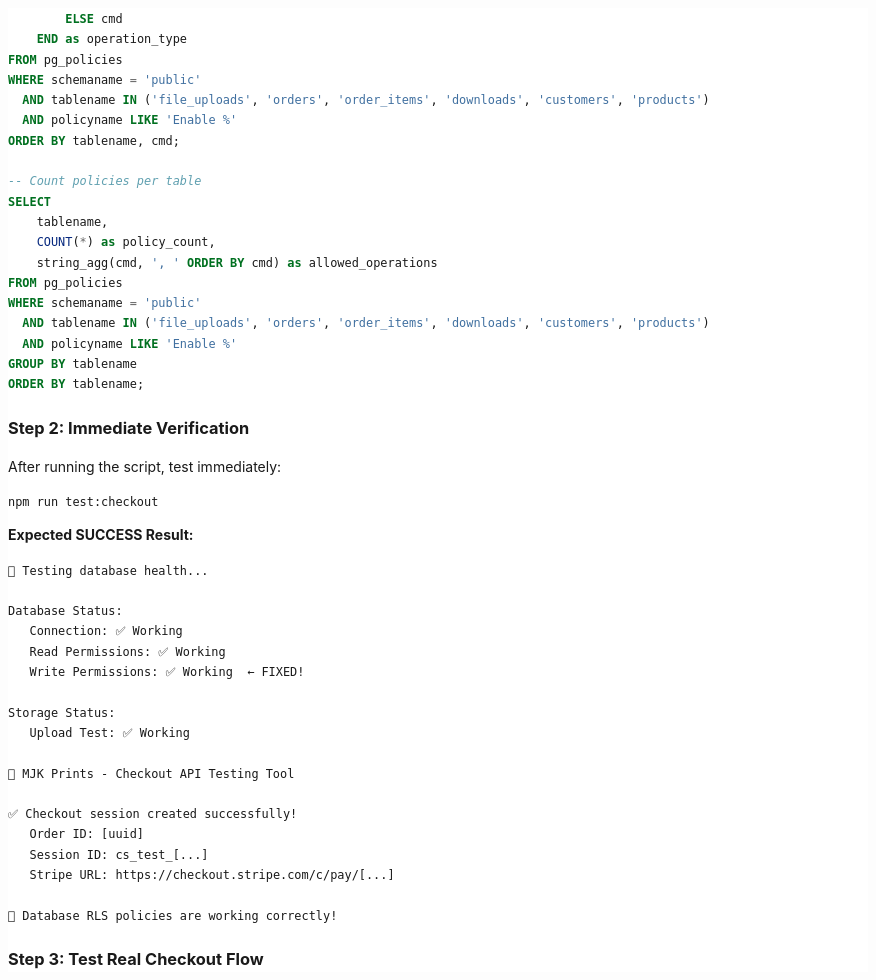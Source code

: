 ```sql
        ELSE cmd
    END as operation_type
FROM pg_policies 
WHERE schemaname = 'public' 
  AND tablename IN ('file_uploads', 'orders', 'order_items', 'downloads', 'customers', 'products')
  AND policyname LIKE 'Enable %'
ORDER BY tablename, cmd;

-- Count policies per table
SELECT 
    tablename,
    COUNT(*) as policy_count,
    string_agg(cmd, ', ' ORDER BY cmd) as allowed_operations
FROM pg_policies 
WHERE schemaname = 'public' 
  AND tablename IN ('file_uploads', 'orders', 'order_items', 'downloads', 'customers', 'products')
  AND policyname LIKE 'Enable %'
GROUP BY tablename
ORDER BY tablename;
```

### **Step 2: Immediate Verification**

After running the script, test immediately:

```bash
npm run test:checkout
```

**Expected SUCCESS Result:**
```
🏥 Testing database health...

Database Status:
   Connection: ✅ Working
   Read Permissions: ✅ Working
   Write Permissions: ✅ Working  ← FIXED!

Storage Status:
   Upload Test: ✅ Working

🛒 MJK Prints - Checkout API Testing Tool

✅ Checkout session created successfully!
   Order ID: [uuid]
   Session ID: cs_test_[...]  
   Stripe URL: https://checkout.stripe.com/c/pay/[...]

🎉 Database RLS policies are working correctly!
```

### **Step 3: Test Real Checkout Flow**
